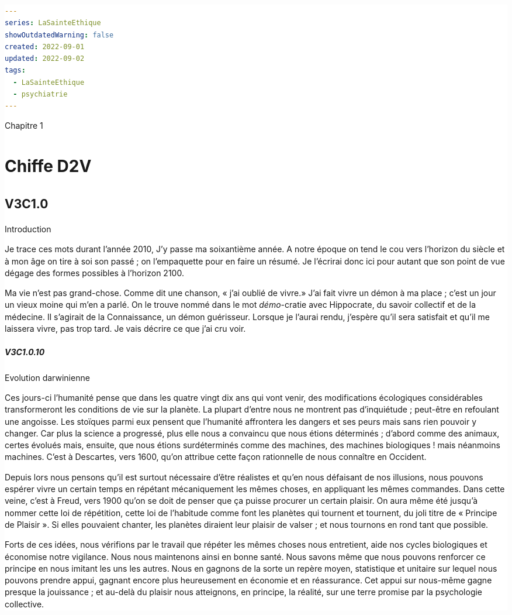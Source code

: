 ```yaml
---
series: LaSainteEthique
showOutdatedWarning: false
created: 2022-09-01
updated: 2022-09-02
tags:
  - LaSainteEthique
  - psychiatrie 
---
```

Chapitre 1 
# **Chiffe D2V**

## V3C1.0  
Introduction

Je trace ces mots durant l’année 2010, J’y passe ma soixantième année. A notre époque on tend le cou vers l’horizon du siècle et à mon âge on tire à soi son passé ; on l’empaquette pour en faire un résumé. Je l’écrirai donc ici pour autant que son point de vue dégage des formes possibles à l’horizon 2100.

Ma vie n’est pas grand-chose. Comme dit une chanson, « j’ai oublié de vivre.» J’ai fait vivre un démon à ma place ; c’est un jour un vieux moine qui m’en a parlé. On le trouve nommé dans le mot _démo_-cratie avec Hippocrate, du savoir collectif et de la médecine. Il s’agirait de la Connaissance, un démon guérisseur. Lorsque je l’aurai rendu, j’espère qu’il sera satisfait et qu’il me laissera vivre, pas trop tard. Je vais décrire ce que j’ai cru voir.

##### V3C1.0.10  
Evolution darwinienne

Ces jours-ci l’humanité pense que dans les quatre vingt dix ans qui vont venir, des modifications écologiques considérables transformeront les conditions de vie sur la planète. La plupart d’entre nous ne montrent pas d’inquiétude ; peut-être en refoulant une angoisse. Les stoïques parmi eux pensent que l’humanité affrontera les dangers et ses peurs mais sans rien pouvoir y changer. Car plus la science a progressé, plus elle nous a convaincu que nous étions déterminés ; d’abord comme des animaux, certes évolués mais, ensuite, que nous étions surdéterminés comme des machines, des machines biologiques ! mais néanmoins machines. C’est à Descartes, vers 1600, qu’on attribue cette façon rationnelle de nous connaître en Occident.

Depuis lors nous pensons qu’il est surtout nécessaire d’être réalistes et qu’en nous défaisant de nos illusions, nous pouvons espérer vivre un certain temps en répétant mécaniquement les mêmes choses, en appliquant les mêmes commandes. Dans cette veine, c’est à Freud, vers 1900 qu’on se doit de penser que ça puisse procurer un certain plaisir. On aura même été jusqu’à nommer cette loi de répétition, cette loi de l’habitude comme font les planètes qui tournent et tournent, du joli titre de « Principe de Plaisir ». Si elles pouvaient chanter, les planètes diraient leur plaisir de valser ; et nous tournons en rond tant que possible.

Forts de ces idées, nous vérifions par le travail que répéter les mêmes choses nous entretient, aide nos cycles biologiques et économise notre vigilance. Nous nous maintenons ainsi en bonne santé. Nous savons même que nous pouvons renforcer ce principe en nous imitant les uns les autres. Nous en gagnons de la sorte un repère moyen, statistique et unitaire sur lequel nous pouvons prendre appui, gagnant encore plus heureusement en économie et en réassurance. Cet appui sur nous-même gagne presque la jouissance ; et au-delà du plaisir nous atteignons, en principe, la réalité, sur une terre promise par la psychologie collective.

